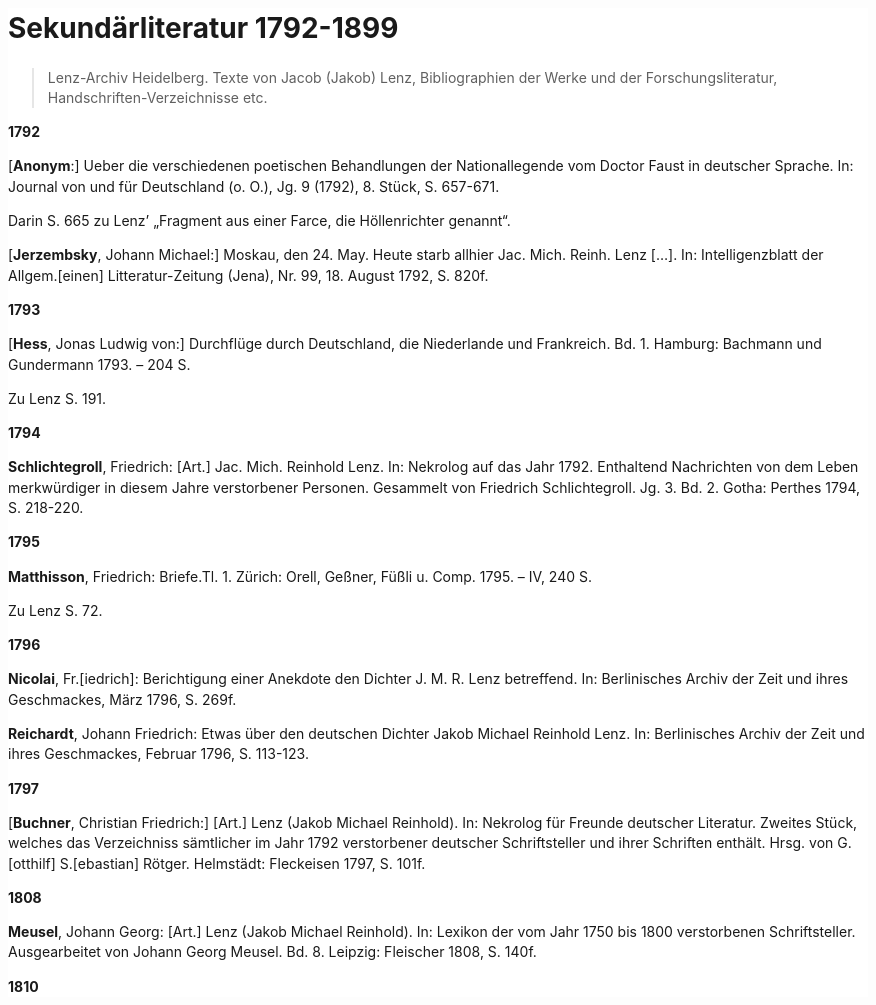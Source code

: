 # Sekundärliteratur 1792-1899

> Lenz-Archiv Heidelberg. Texte von Jacob (Jakob) Lenz, Bibliographien der Werke und der Forschungsliteratur, Handschriften-Verzeichnisse etc.

**1792**

\[**Anonym**:\] Ueber die verschiedenen poetischen Behandlungen der Nationallegende vom Doctor Faust in deutscher Sprache. In: Journal von und für Deutschland (o. O.), Jg. 9 (1792), 8. Stück, S. 657-671.

Darin S. 665 zu Lenz’ „Fragment aus einer Farce, die Höllenrichter genannt“.

\[**Jerzembsky**, Johann Michael:\] Moskau, den 24. May. Heute starb allhier Jac. Mich. Reinh. Lenz \[…\]. In: Intelligenzblatt der Allgem.\[einen\] Litteratur-Zeitung (Jena), Nr. 99, 18. August 1792, S. 820f.

**1793**

\[**Hess**, Jonas Ludwig von:\] Durchflüge durch Deutschland, die Niederlande und Frankreich. Bd. 1. Hamburg: Bachmann und Gundermann 1793. – 204 S.

Zu Lenz S. 191.

**1794**

**Schlichtegroll**, Friedrich: \[Art.\] Jac. Mich. Reinhold Lenz. In: Nekrolog auf das Jahr 1792. Enthaltend Nachrichten von dem Leben merkwürdiger in diesem Jahre verstorbener Personen. Gesammelt von Friedrich Schlichtegroll. Jg. 3. Bd. 2. Gotha: Perthes 1794, S. 218-220.

**1795**

**Matthisson**, Friedrich: Briefe.Tl. 1. Zürich: Orell, Geßner, Füßli u. Comp. 1795. – IV, 240 S.

Zu Lenz S. 72.

**1796**

**Nicolai**, Fr.\[iedrich\]: Berichtigung einer Anekdote den Dichter J. M. R. Lenz betreffend. In: Berlinisches Archiv der Zeit und ihres Geschmackes, März 1796, S. 269f.

**Reichardt**, Johann Friedrich: Etwas über den deutschen Dichter Jakob Michael Reinhold Lenz. In: Berlinisches Archiv der Zeit und ihres Geschmackes, Februar 1796, S. 113-123.

**1797**

\[**Buchner**, Christian Friedrich:\] \[Art.\] Lenz (Jakob Michael Reinhold). In: Nekrolog für Freunde deutscher Literatur. Zweites Stück, welches das Verzeichniss sämtlicher im Jahr 1792 verstorbener deutscher Schriftsteller und ihrer Schriften enthält. Hrsg. von G.\[otthilf\] S.\[ebastian\] Rötger. Helmstädt: Fleckeisen 1797, S. 101f.

**1808**

**Meusel**, Johann Georg: \[Art.\] Lenz (Jakob Michael Reinhold). In: Lexikon der vom Jahr 1750 bis 1800 verstorbenen Schriftsteller. Ausgearbeitet von Johann Georg Meusel. Bd. 8. Leipzig: Fleischer 1808, S. 140f.

**1810**
